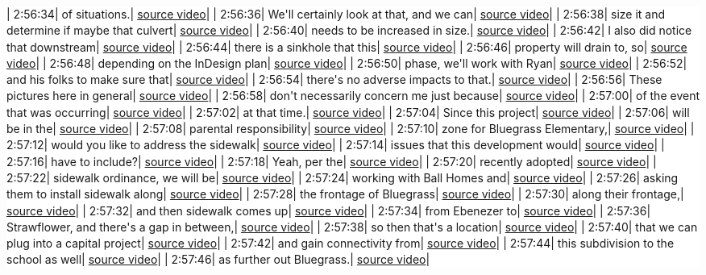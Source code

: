 | 2:56:34| of situations.| [source video](https://archive.org/details/co-com-r-267-201116?start=10594)|
| 2:56:36| We'll certainly look at that, and we can| [source video](https://archive.org/details/co-com-r-267-201116?start=10596)|
| 2:56:38| size it and determine if maybe that culvert| [source video](https://archive.org/details/co-com-r-267-201116?start=10598)|
| 2:56:40| needs to be increased in size.| [source video](https://archive.org/details/co-com-r-267-201116?start=10600)|
| 2:56:42| I also did notice that downstream| [source video](https://archive.org/details/co-com-r-267-201116?start=10602)|
| 2:56:44| there is a sinkhole that this| [source video](https://archive.org/details/co-com-r-267-201116?start=10604)|
| 2:56:46| property will drain to, so| [source video](https://archive.org/details/co-com-r-267-201116?start=10606)|
| 2:56:48| depending on the InDesign plan| [source video](https://archive.org/details/co-com-r-267-201116?start=10608)|
| 2:56:50| phase, we'll work with Ryan| [source video](https://archive.org/details/co-com-r-267-201116?start=10610)|
| 2:56:52| and his folks to make sure that| [source video](https://archive.org/details/co-com-r-267-201116?start=10612)|
| 2:56:54| there's no adverse impacts to that.| [source video](https://archive.org/details/co-com-r-267-201116?start=10614)|
| 2:56:56| These pictures here in general| [source video](https://archive.org/details/co-com-r-267-201116?start=10616)|
| 2:56:58| don't necessarily concern me just because| [source video](https://archive.org/details/co-com-r-267-201116?start=10618)|
| 2:57:00| of the event that was occurring| [source video](https://archive.org/details/co-com-r-267-201116?start=10620)|
| 2:57:02| at that time.| [source video](https://archive.org/details/co-com-r-267-201116?start=10622)|
| 2:57:04| Since this project| [source video](https://archive.org/details/co-com-r-267-201116?start=10624)|
| 2:57:06| will be in the| [source video](https://archive.org/details/co-com-r-267-201116?start=10626)|
| 2:57:08| parental responsibility| [source video](https://archive.org/details/co-com-r-267-201116?start=10628)|
| 2:57:10| zone for Bluegrass Elementary,| [source video](https://archive.org/details/co-com-r-267-201116?start=10630)|
| 2:57:12| would you like to address the sidewalk| [source video](https://archive.org/details/co-com-r-267-201116?start=10632)|
| 2:57:14| issues that this development would| [source video](https://archive.org/details/co-com-r-267-201116?start=10634)|
| 2:57:16| have to include?| [source video](https://archive.org/details/co-com-r-267-201116?start=10636)|
| 2:57:18| Yeah, per the| [source video](https://archive.org/details/co-com-r-267-201116?start=10638)|
| 2:57:20| recently adopted| [source video](https://archive.org/details/co-com-r-267-201116?start=10640)|
| 2:57:22| sidewalk ordinance, we will be| [source video](https://archive.org/details/co-com-r-267-201116?start=10642)|
| 2:57:24| working with Ball Homes and| [source video](https://archive.org/details/co-com-r-267-201116?start=10644)|
| 2:57:26| asking them to install sidewalk along| [source video](https://archive.org/details/co-com-r-267-201116?start=10646)|
| 2:57:28| the frontage of Bluegrass| [source video](https://archive.org/details/co-com-r-267-201116?start=10648)|
| 2:57:30| along their frontage,| [source video](https://archive.org/details/co-com-r-267-201116?start=10650)|
| 2:57:32| and then sidewalk comes up| [source video](https://archive.org/details/co-com-r-267-201116?start=10652)|
| 2:57:34| from Ebenezer to| [source video](https://archive.org/details/co-com-r-267-201116?start=10654)|
| 2:57:36| Strawflower, and there's a gap in between,| [source video](https://archive.org/details/co-com-r-267-201116?start=10656)|
| 2:57:38| so then that's a location| [source video](https://archive.org/details/co-com-r-267-201116?start=10658)|
| 2:57:40| that we can plug into a capital project| [source video](https://archive.org/details/co-com-r-267-201116?start=10660)|
| 2:57:42| and gain connectivity from| [source video](https://archive.org/details/co-com-r-267-201116?start=10662)|
| 2:57:44| this subdivision to the school as well| [source video](https://archive.org/details/co-com-r-267-201116?start=10664)|
| 2:57:46| as further out Bluegrass.| [source video](https://archive.org/details/co-com-r-267-201116?start=10666)|